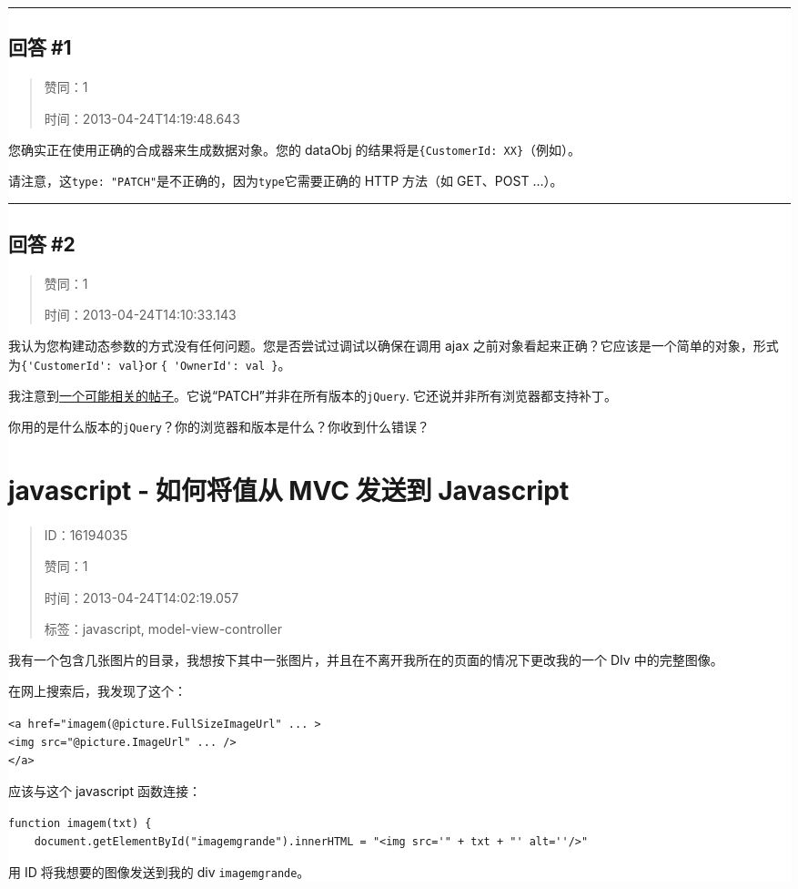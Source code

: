 * * *

## 回答 #1

> 赞同：1
> 
> 时间：2013-04-24T14:19:48.643

您确实正在使用正确的合成器来生成数据对象。您的 dataObj 的结果将是`{CustomerId: XX}`（例如）。

请注意，这`type: "PATCH"`是不正确的，因为`type`它需要正确的 HTTP 方法（如 GET、POST ...）。

* * *

## 回答 #2

> 赞同：1
> 
> 时间：2013-04-24T14:10:33.143

我认为您构建动态参数的方式没有任何问题。您是否尝试过调试以确保在调用 ajax 之前对象看起来正确？它应该是一个简单的对象，形式为`{'CustomerId': val}`or `{ 'OwnerId': val }`。

我注意到[一个可能相关的帖子](https://stackoverflow.com/questions/11461414/ajax-json-doesnt-get-sent-in-patch-only)。它说“PATCH”并非在所有版本的`jQuery`. 它还说并非所有浏览器都支持补丁。

你用的是什么版本的`jQuery`？你的浏览器和版本是什么？你收到什么错误？

# javascript - 如何将值从 MVC 发送到 Javascript

> ID：16194035
> 
> 赞同：1
> 
> 时间：2013-04-24T14:02:19.057
> 
> 标签：javascript, model-view-controller

我有一个包含几张图片的目录，我想按下其中一张图片，并且在不离开我所在的页面的情况下更改我的一个 DIv 中的完整图像。

在网上搜索后，我发现了这个：

```
<a href="imagem(@picture.FullSizeImageUrl" ... >
<img src="@picture.ImageUrl" ... />
</a> 
```

应该与这个 javascript 函数连接：

```
function imagem(txt) {
    document.getElementById("imagemgrande").innerHTML = "<img src='" + txt + "' alt=''/>" 
```

用 ID 将我想要的图像发送到我的 div `imagemgrande`。
